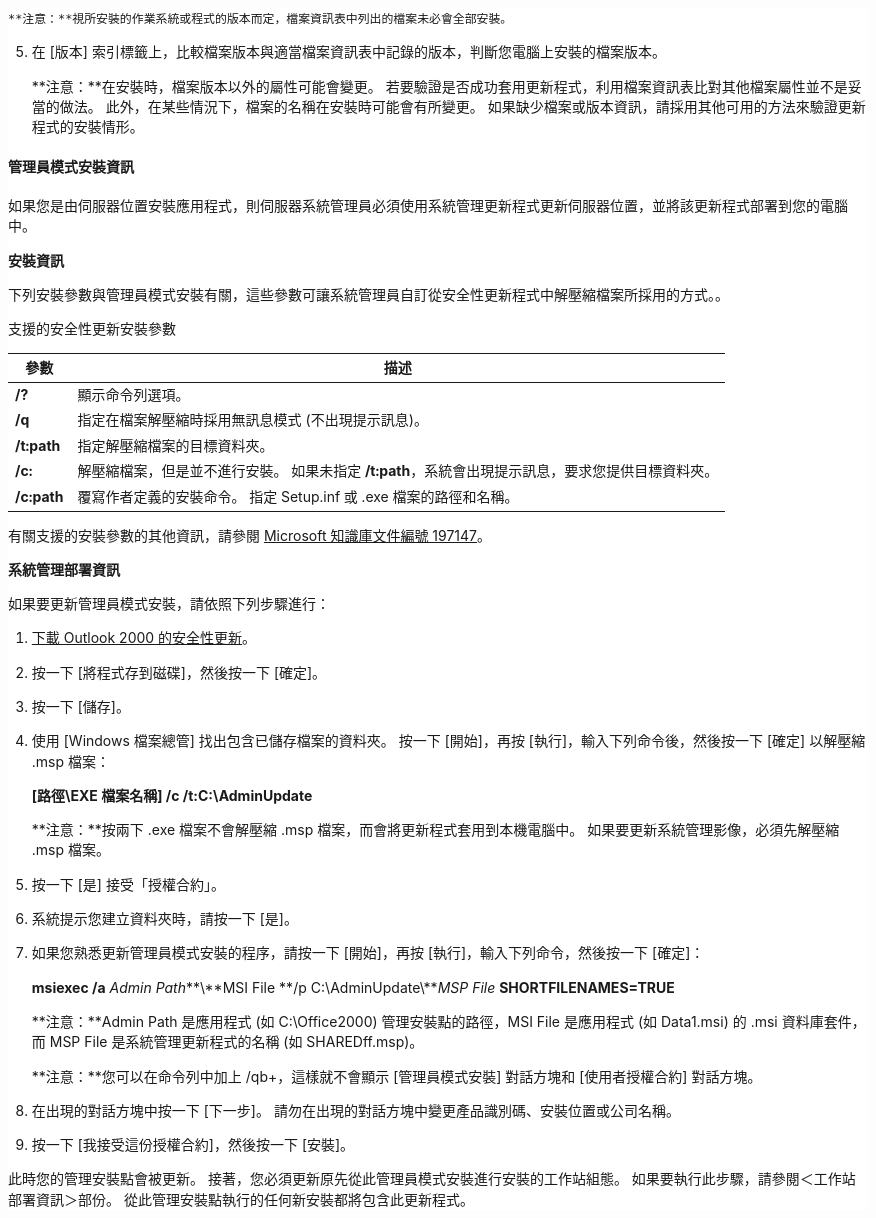     **注意：**視所安裝的作業系統或程式的版本而定，檔案資訊表中列出的檔案未必會全部安裝。
5.  在 \[版本\] 索引標籤上，比較檔案版本與適當檔案資訊表中記錄的版本，判斷您電腦上安裝的檔案版本。  

    **注意：**在安裝時，檔案版本以外的屬性可能會變更。 若要驗證是否成功套用更新程式，利用檔案資訊表比對其他檔案屬性並不是妥當的做法。 此外，在某些情況下，檔案的名稱在安裝時可能會有所變更。 如果缺少檔案或版本資訊，請採用其他可用的方法來驗證更新程式的安裝情形。

#### 管理員模式安裝資訊

如果您是由伺服器位置安裝應用程式，則伺服器系統管理員必須使用系統管理更新程式更新伺服器位置，並將該更新程式部署到您的電腦中。

**安裝資訊**

下列安裝參數與管理員模式安裝有關，這些參數可讓系統管理員自訂從安全性更新程式中解壓縮檔案所採用的方式。。

支援的安全性更新安裝參數

| 參數        | 描述                                                                                              |
|-------------|---------------------------------------------------------------------------------------------------|
| **/?**      | 顯示命令列選項。                                                                                  |
| **/q**      | 指定在檔案解壓縮時採用無訊息模式 (不出現提示訊息)。                                               |
| **/t:path** | 指定解壓縮檔案的目標資料夾。                                                                      |
| **/c:**     | 解壓縮檔案，但是並不進行安裝。 如果未指定 **/t:path**，系統會出現提示訊息，要求您提供目標資料夾。 |
| **/c:path** | 覆寫作者定義的安裝命令。 指定 Setup.inf 或 .exe 檔案的路徑和名稱。                                |

有關支援的安裝參數的其他資訊，請參閱 [Microsoft 知識庫文件編號 197147](http://support.microsoft.com/kb/197147)。

**系統管理部署資訊**

如果要更新管理員模式安裝，請依照下列步驟進行：

1.  [下載 Outlook 2000 的安全性更新](http://download.microsoft.com/download/6/b/8/6b8de04d-d33f-4659-abae-2bdb7b6a687e/office2000-kb921593-fullfile-enu.exe)。
2.  按一下 \[將程式存到磁碟\]，然後按一下 \[確定\]。
3.  按一下 \[儲存\]。
4.  使用 \[Windows 檔案總管\] 找出包含已儲存檔案的資料夾。 按一下 \[開始\]，再按 \[執行\]，輸入下列命令後，然後按一下 \[確定\] 以解壓縮 .msp 檔案：  

    **\[路徑\\EXE 檔案名稱\] /c /t:C:\\AdminUpdate**  

    **注意：**按兩下 .exe 檔案不會解壓縮 .msp 檔案，而會將更新程式套用到本機電腦中。 如果要更新系統管理影像，必須先解壓縮 .msp 檔案。
5.  按一下 \[是\] 接受「授權合約」。
6.  系統提示您建立資料夾時，請按一下 \[是\]。
7.  如果您熟悉更新管理員模式安裝的程序，請按一下 \[開始\]，再按 \[執行\]，輸入下列命令，然後按一下 \[確定\]：  

    **msiexec /a** *Admin Path***\\**MSI File **/p C:\\AdminUpdate\\***MSP File* **SHORTFILENAMES=TRUE**  

    **注意：**Admin Path 是應用程式 (如 C:\\Office2000) 管理安裝點的路徑，MSI File 是應用程式 (如 Data1.msi) 的 .msi 資料庫套件，而 MSP File 是系統管理更新程式的名稱 (如 SHAREDff.msp)。  

    **注意：**您可以在命令列中加上 /qb+，這樣就不會顯示 \[管理員模式安裝\] 對話方塊和 \[使用者授權合約\] 對話方塊。
8.  在出現的對話方塊中按一下 \[下一步\]。 請勿在出現的對話方塊中變更產品識別碼、安裝位置或公司名稱。
9.  按一下 \[我接受這份授權合約\]，然後按一下 \[安裝\]。

此時您的管理安裝點會被更新。 接著，您必須更新原先從此管理員模式安裝進行安裝的工作站組態。 如果要執行此步驟，請參閱＜工作站部署資訊＞部份。 從此管理安裝點執行的任何新安裝都將包含此更新程式。
